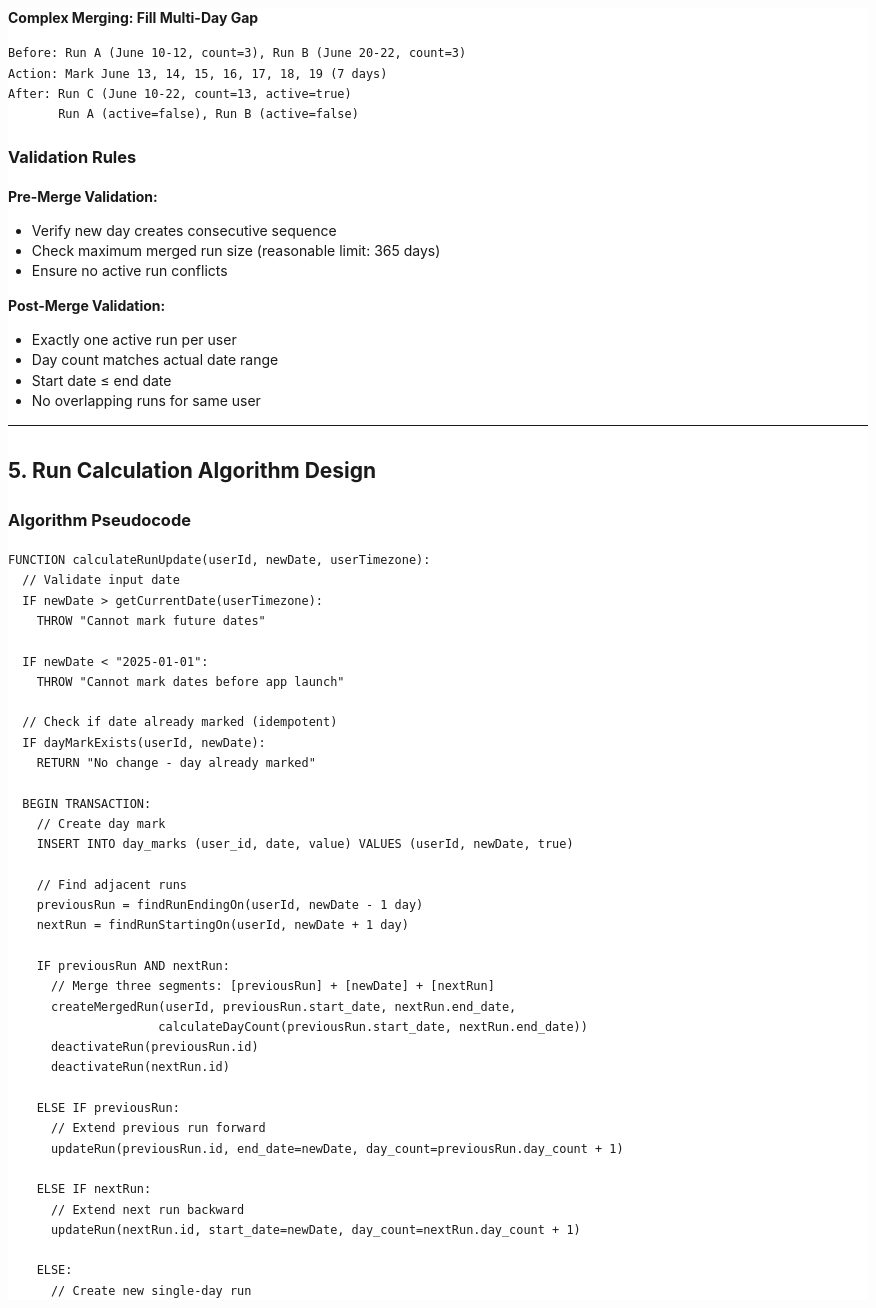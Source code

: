 **Complex Merging: Fill Multi-Day Gap**
```
Before: Run A (June 10-12, count=3), Run B (June 20-22, count=3)
Action: Mark June 13, 14, 15, 16, 17, 18, 19 (7 days)
After: Run C (June 10-22, count=13, active=true)
       Run A (active=false), Run B (active=false)
```

### Validation Rules

**Pre-Merge Validation:**
- Verify new day creates consecutive sequence
- Check maximum merged run size (reasonable limit: 365 days)
- Ensure no active run conflicts

**Post-Merge Validation:**
- Exactly one active run per user
- Day count matches actual date range
- Start date ≤ end date
- No overlapping runs for same user

---

## 5. Run Calculation Algorithm Design

### Algorithm Pseudocode

```
FUNCTION calculateRunUpdate(userId, newDate, userTimezone):
  // Validate input date
  IF newDate > getCurrentDate(userTimezone):
    THROW "Cannot mark future dates"
  
  IF newDate < "2025-01-01":
    THROW "Cannot mark dates before app launch"
  
  // Check if date already marked (idempotent)
  IF dayMarkExists(userId, newDate):
    RETURN "No change - day already marked"
  
  BEGIN TRANSACTION:
    // Create day mark
    INSERT INTO day_marks (user_id, date, value) VALUES (userId, newDate, true)
    
    // Find adjacent runs
    previousRun = findRunEndingOn(userId, newDate - 1 day)
    nextRun = findRunStartingOn(userId, newDate + 1 day)
    
    IF previousRun AND nextRun:
      // Merge three segments: [previousRun] + [newDate] + [nextRun]
      createMergedRun(userId, previousRun.start_date, nextRun.end_date, 
                     calculateDayCount(previousRun.start_date, nextRun.end_date))
      deactivateRun(previousRun.id)
      deactivateRun(nextRun.id)
    
    ELSE IF previousRun:
      // Extend previous run forward
      updateRun(previousRun.id, end_date=newDate, day_count=previousRun.day_count + 1)
    
    ELSE IF nextRun:
      // Extend next run backward
      updateRun(nextRun.id, start_date=newDate, day_count=nextRun.day_count + 1)
    
    ELSE:
      // Create new single-day run
```